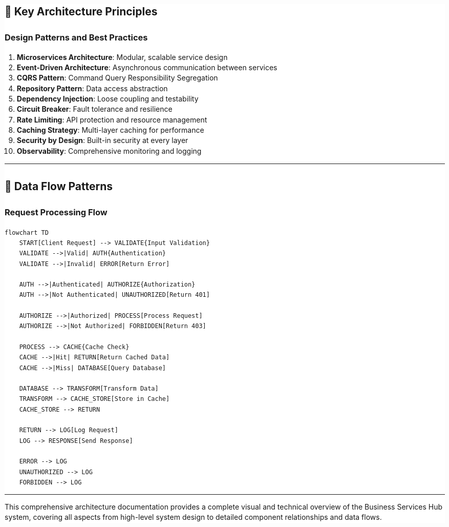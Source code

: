 
## 🎯 Key Architecture Principles

### Design Patterns and Best Practices

1. **Microservices Architecture**: Modular, scalable service design
2. **Event-Driven Architecture**: Asynchronous communication between services
3. **CQRS Pattern**: Command Query Responsibility Segregation
4. **Repository Pattern**: Data access abstraction
5. **Dependency Injection**: Loose coupling and testability
6. **Circuit Breaker**: Fault tolerance and resilience
7. **Rate Limiting**: API protection and resource management
8. **Caching Strategy**: Multi-layer caching for performance
9. **Security by Design**: Built-in security at every layer
10. **Observability**: Comprehensive monitoring and logging

---

## 🔄 Data Flow Patterns

### Request Processing Flow

```mermaid
flowchart TD
    START[Client Request] --> VALIDATE{Input Validation}
    VALIDATE -->|Valid| AUTH{Authentication}
    VALIDATE -->|Invalid| ERROR[Return Error]

    AUTH -->|Authenticated| AUTHORIZE{Authorization}
    AUTH -->|Not Authenticated| UNAUTHORIZED[Return 401]

    AUTHORIZE -->|Authorized| PROCESS[Process Request]
    AUTHORIZE -->|Not Authorized| FORBIDDEN[Return 403]

    PROCESS --> CACHE{Cache Check}
    CACHE -->|Hit| RETURN[Return Cached Data]
    CACHE -->|Miss| DATABASE[Query Database]

    DATABASE --> TRANSFORM[Transform Data]
    TRANSFORM --> CACHE_STORE[Store in Cache]
    CACHE_STORE --> RETURN

    RETURN --> LOG[Log Request]
    LOG --> RESPONSE[Send Response]

    ERROR --> LOG
    UNAUTHORIZED --> LOG
    FORBIDDEN --> LOG
```

---

This comprehensive architecture documentation provides a complete visual and technical overview of the Business Services Hub system, covering all aspects from high-level system design to detailed component relationships and data flows.

